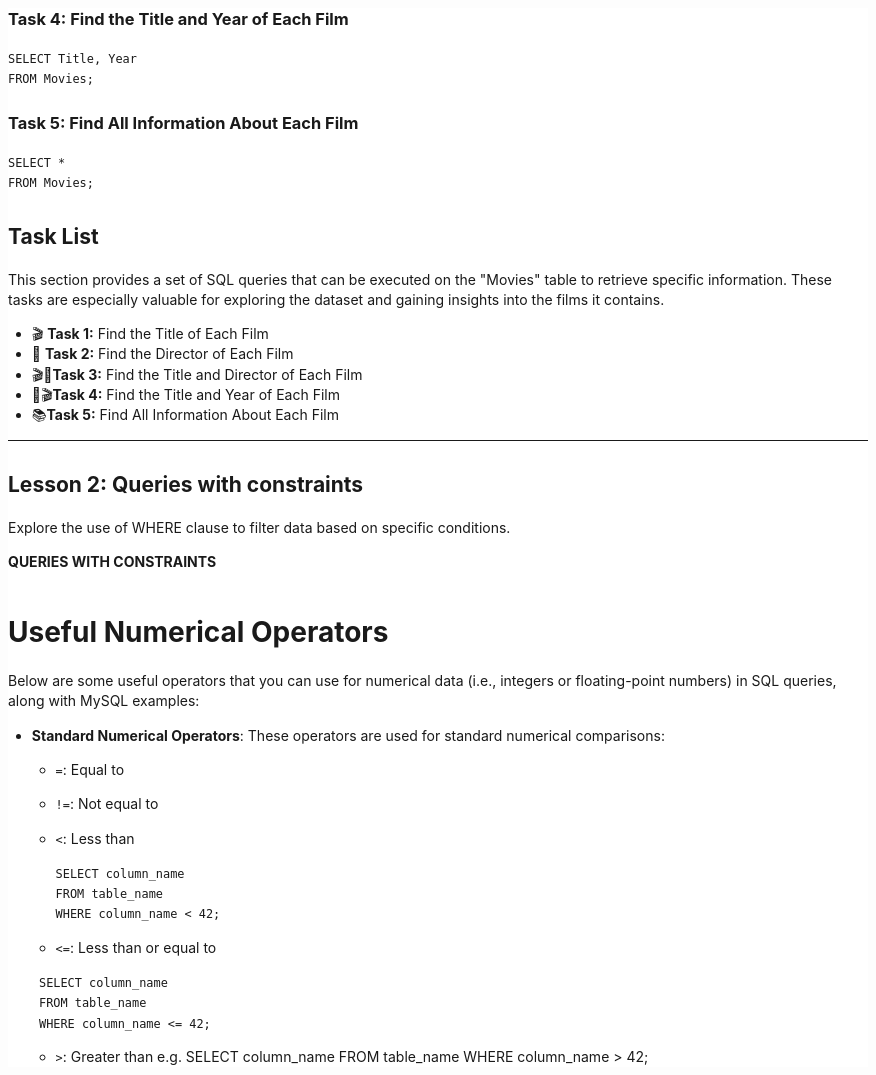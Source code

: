 ### Task 4: Find the Title and Year of Each Film

```
SELECT Title, Year
FROM Movies;
```

### Task 5: Find All Information About Each Film

```
SELECT *
FROM Movies;
```

## Task List

This section provides a set of SQL queries that can be executed on the "Movies" table to retrieve specific information. These tasks are especially valuable for exploring the dataset and gaining insights into the films it contains.

- 🎬 **Task 1:** Find the Title of Each Film
- 🎥 **Task 2:** Find the Director of Each Film
- 🎬🎥**Task 3:** Find the Title and Director of Each Film
- 📅🎬**Task 4:** Find the Title and Year of Each Film
- 📚**Task 5:** Find All Information About Each Film

---

## Lesson 2: Queries with constraints

Explore the use of WHERE clause to filter data based on specific conditions.

**QUERIES WITH CONSTRAINTS**

# Useful Numerical Operators

Below are some useful operators that you can use for numerical data (i.e., integers or floating-point numbers) in SQL queries, along with MySQL examples:

- **Standard Numerical Operators**: These operators are used for standard numerical comparisons:

   - `=`: Equal to
     
   - `!=`: Not equal to
     
   - `<`: Less than
     ```
     SELECT column_name
     FROM table_name
     WHERE column_name < 42;
     ```
   - `<=`: Less than or equal to
    ```
     SELECT column_name
     FROM table_name
     WHERE column_name <= 42;
     ```
   - `>`: Greater than
     e.g.
     SELECT column_name
     FROM table_name
     WHERE column_name > 42;
     